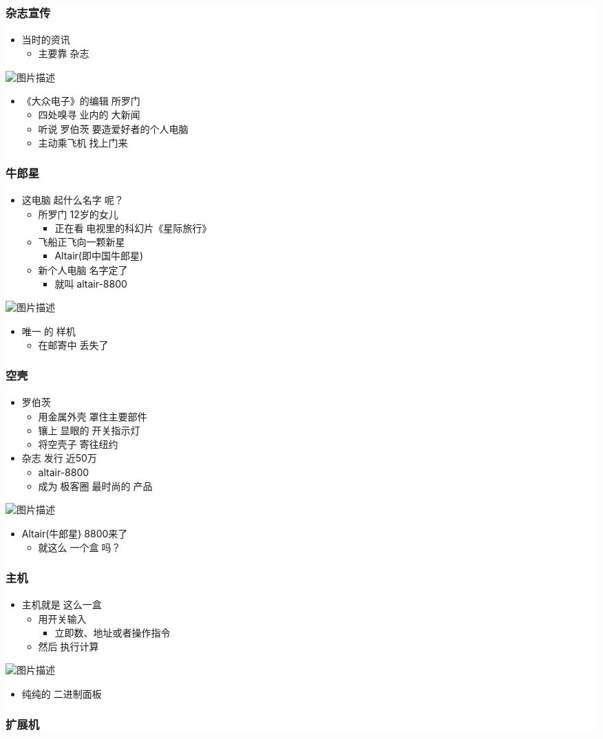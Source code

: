 ### 杂志宣传

- 当时的资讯 
	- 主要靠 杂志

![图片描述](https://doc.shiyanlou.com/courses/uid1190679-20221113-1668305547543)

- 《大众电子》的编辑 所罗门
	- 四处嗅寻 业内的 大新闻
	- 听说 罗伯茨 要造爱好者的个人电脑
	- 主动乘飞机 找上门来

### 牛郎星

- 这电脑 起什么名字 呢？
	- 所罗门 12岁的女儿 
		- 正在看 电视里的科幻片《星际旅行》
	- 飞船正飞向一颗新星
		- Altair(即中国牛郎星)
	- 新个人电脑 名字定了
		- 就叫 altair-8800

![图片描述](https://doc.shiyanlou.com/courses/uid1190679-20230106-1672989988649)

- 唯一 的 样机
	- 在邮寄中 丢失了

### 空壳
- 罗伯茨 
	- 用金属外壳 罩住主要部件
	- 镶上 显眼的 开关指示灯
	- 将空壳子 寄往纽约
- 杂志 发行 近50万
	- altair-8800
	- 成为 极客圈 最时尚的 产品

![图片描述](https://doc.shiyanlou.com/courses/uid1190679-20221103-1667459957367)

- Altair(牛郎星) 8800来了
	- 就这么 一个盒 吗？

### 主机

- 主机就是 这么一盒
	- 用开关输入
		- 立即数、地址或者操作指令
	- 然后 执行计算

![图片描述](https://doc.shiyanlou.com/courses/uid1190679-20230106-1672976614181)

- 纯纯的 二进制面板

### 扩展机
